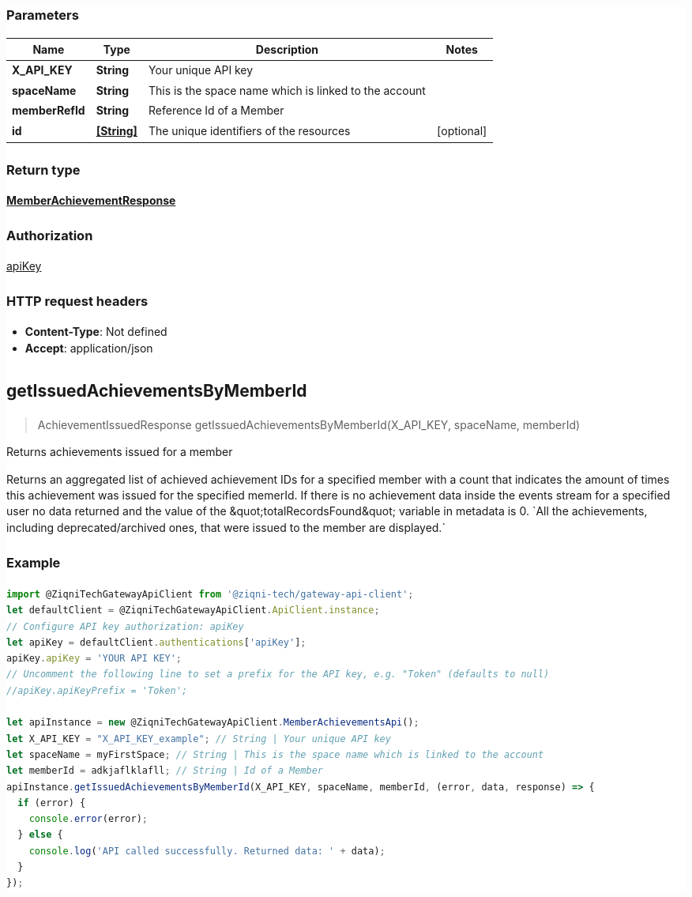 ### Parameters


Name | Type | Description  | Notes
------------- | ------------- | ------------- | -------------
 **X_API_KEY** | **String**| Your unique API key | 
 **spaceName** | **String**| This is the space name which is linked to the account | 
 **memberRefId** | **String**| Reference Id of a Member | 
 **id** | [**[String]**](String.md)| The unique identifiers of the resources | [optional] 

### Return type

[**MemberAchievementResponse**](MemberAchievementResponse.md)

### Authorization

[apiKey](../README.md#apiKey)

### HTTP request headers

- **Content-Type**: Not defined
- **Accept**: application/json


## getIssuedAchievementsByMemberId

> AchievementIssuedResponse getIssuedAchievementsByMemberId(X_API_KEY, spaceName, memberId)

Returns achievements issued for a member

Returns an aggregated list of achieved achievement IDs for a specified member with a count that indicates the amount of times this achievement was issued for the specified memerId.  If there is no achievement data inside the events stream for a specified user no data returned and the value of the \&quot;totalRecordsFound\&quot; variable in metadata is 0.  &#x60;All the achievements, including deprecated/archived ones, that were issued to the member are displayed.&#x60;

### Example

```javascript
import @ZiqniTechGatewayApiClient from '@ziqni-tech/gateway-api-client';
let defaultClient = @ZiqniTechGatewayApiClient.ApiClient.instance;
// Configure API key authorization: apiKey
let apiKey = defaultClient.authentications['apiKey'];
apiKey.apiKey = 'YOUR API KEY';
// Uncomment the following line to set a prefix for the API key, e.g. "Token" (defaults to null)
//apiKey.apiKeyPrefix = 'Token';

let apiInstance = new @ZiqniTechGatewayApiClient.MemberAchievementsApi();
let X_API_KEY = "X_API_KEY_example"; // String | Your unique API key
let spaceName = myFirstSpace; // String | This is the space name which is linked to the account
let memberId = adkjaflklafll; // String | Id of a Member
apiInstance.getIssuedAchievementsByMemberId(X_API_KEY, spaceName, memberId, (error, data, response) => {
  if (error) {
    console.error(error);
  } else {
    console.log('API called successfully. Returned data: ' + data);
  }
});
```
